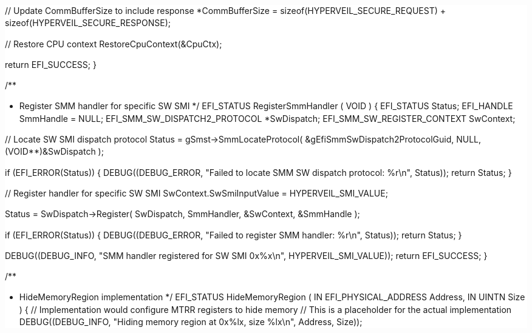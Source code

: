  // Update CommBufferSize to include response
  *CommBufferSize = sizeof(HYPERVEIL_SECURE_REQUEST) + sizeof(HYPERVEIL_SECURE_RESPONSE);
  
  // Restore CPU context
  RestoreCpuContext(&CpuCtx);
  
  return EFI_SUCCESS;
}

/**
 * Register SMM handler for specific SW SMI
 */
EFI_STATUS
RegisterSmmHandler (
  VOID
  )
{
  EFI_STATUS Status;
  EFI_HANDLE SmmHandle = NULL;
  EFI_SMM_SW_DISPATCH2_PROTOCOL *SwDispatch;
  EFI_SMM_SW_REGISTER_CONTEXT SwContext;
  
  // Locate SW SMI dispatch protocol
  Status = gSmst->SmmLocateProtocol(
    &gEfiSmmSwDispatch2ProtocolGuid,
    NULL,
    (VOID**)&SwDispatch
  );
  
  if (EFI_ERROR(Status)) {
    DEBUG((DEBUG_ERROR, "Failed to locate SMM SW dispatch protocol: %r\n", Status));
    return Status;
  }
  
  // Register handler for specific SW SMI
  SwContext.SwSmiInputValue = HYPERVEIL_SMI_VALUE;
  
  Status = SwDispatch->Register(
    SwDispatch,
    SmmHandler,
    &SwContext,
    &SmmHandle
  );
  
  if (EFI_ERROR(Status)) {
    DEBUG((DEBUG_ERROR, "Failed to register SMM handler: %r\n", Status));
    return Status;
  }
  
  DEBUG((DEBUG_INFO, "SMM handler registered for SW SMI 0x%x\n", HYPERVEIL_SMI_VALUE));
  return EFI_SUCCESS;
}

/**
 * HideMemoryRegion implementation
 */
EFI_STATUS
HideMemoryRegion (
  IN EFI_PHYSICAL_ADDRESS Address,
  IN UINTN                Size
  )
{
  // Implementation would configure MTRR registers to hide memory
  // This is a placeholder for the actual implementation
  DEBUG((DEBUG_INFO, "Hiding memory region at 0x%lx, size %lx\n", Address, Size));
  